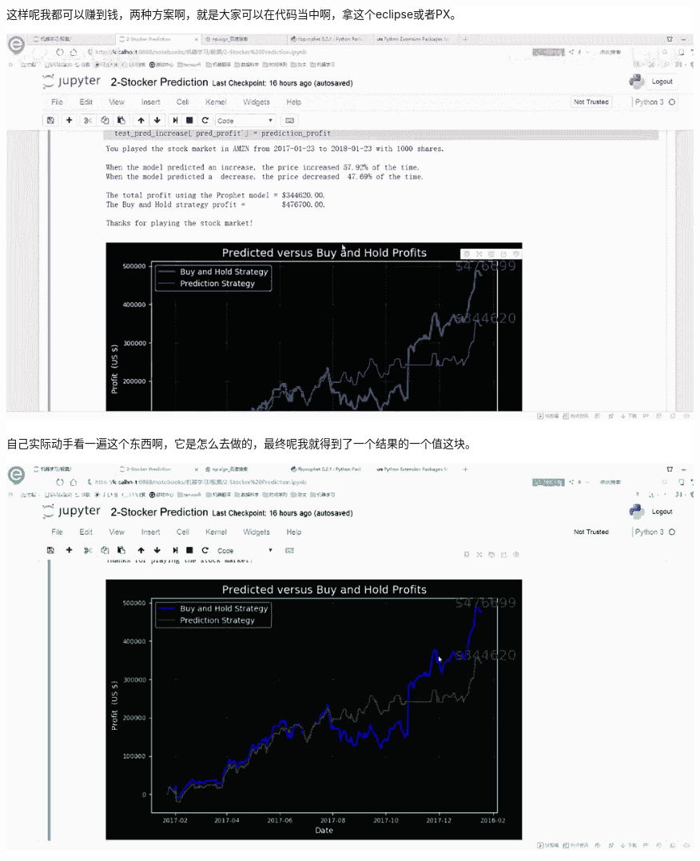这样呢我都可以赚到钱，两种方案啊，就是大家可以在代码当中啊，拿这个eclipse或者PX。

![](img/3cff455fb8529d0b6cc335b6945f7cc3_11.png)

自己实际动手看一遍这个东西啊，它是怎么去做的，最终呢我就得到了一个结果的一个值这块。

![](img/3cff455fb8529d0b6cc335b6945f7cc3_13.png)
